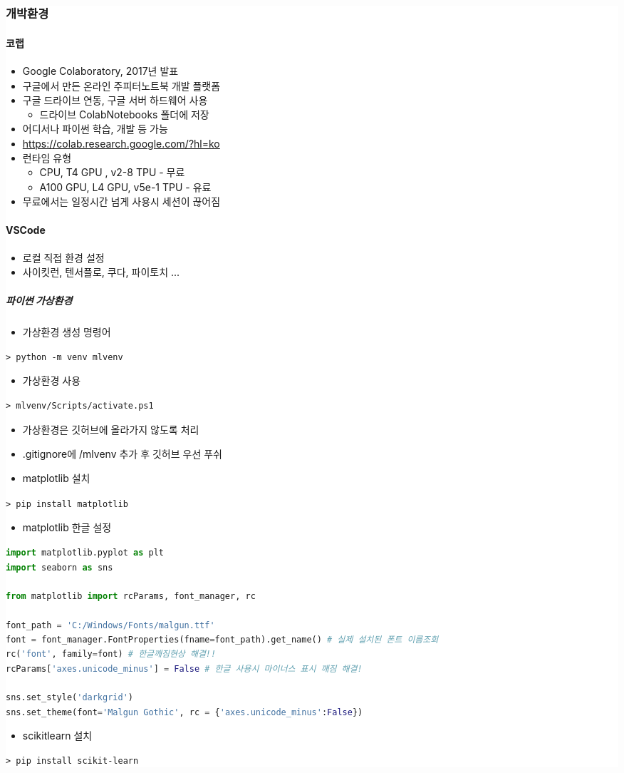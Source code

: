 ### 개박환경

#### 코랩
- Google Colaboratory, 2017년 발표
- 구글에서 만든 온라인 주피터노트북 개발 플랫폼
- 구글 드라이브 연동, 구글 서버 하드웨어 사용
    - 드라이브 ColabNotebooks 폴더에 저장
- 어디서나 파이썬 학습, 개발 등 가능
- https://colab.research.google.com/?hl=ko
- 런타임 유형
    - CPU, T4 GPU , v2-8 TPU - 무료
    - A100 GPU, L4 GPU, v5e-1 TPU - 유료
- 무료에서는 일정시간 넘게 사용시 세션이 끊어짐

#### VSCode
- 로컬 직접 환경 설정
- 사이킷런, 텐서플로, 쿠다, 파이토치 ...

##### 파이썬 가상환경
- 가상환경 생성 명령어
```shell
> python -m venv mlvenv
```
- 가상환경 사용
```shell
> mlvenv/Scripts/activate.ps1
```

- 가상환경은 깃허브에 올라가지 않도록 처리
- .gitignore에 /mlvenv 추가 후 깃허브 우선 푸쉬

- matplotlib 설치
```shell
> pip install matplotlib
```

- matplotlib 한글 설정
```python
import matplotlib.pyplot as plt
import seaborn as sns

from matplotlib import rcParams, font_manager, rc

font_path = 'C:/Windows/Fonts/malgun.ttf'
font = font_manager.FontProperties(fname=font_path).get_name() # 실제 설치된 폰트 이름조회
rc('font', family=font) # 한글깨짐현상 해결!!
rcParams['axes.unicode_minus'] = False # 한글 사용시 마이너스 표시 깨짐 해결!

sns.set_style('darkgrid')
sns.set_theme(font='Malgun Gothic', rc = {'axes.unicode_minus':False})
```

- scikitlearn 설치
```shell
> pip install scikit-learn
```
